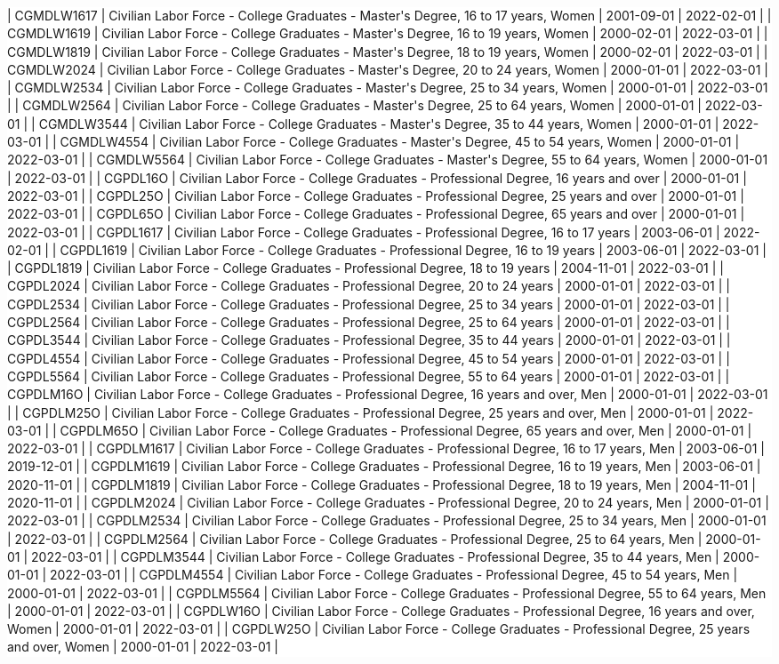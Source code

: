 | CGMDLW1617  | Civilian Labor Force - College Graduates - Master's Degree, 16 to 17 years, Women                              | 2001-09-01          | 2022-02-01        |
| CGMDLW1619  | Civilian Labor Force - College Graduates - Master's Degree, 16 to 19 years, Women                              | 2000-02-01          | 2022-03-01        |
| CGMDLW1819  | Civilian Labor Force - College Graduates - Master's Degree, 18 to 19 years, Women                              | 2000-02-01          | 2022-03-01        |
| CGMDLW2024  | Civilian Labor Force - College Graduates - Master's Degree, 20 to 24 years, Women                              | 2000-01-01          | 2022-03-01        |
| CGMDLW2534  | Civilian Labor Force - College Graduates - Master's Degree, 25 to 34 years, Women                              | 2000-01-01          | 2022-03-01        |
| CGMDLW2564  | Civilian Labor Force - College Graduates - Master's Degree, 25 to 64 years, Women                              | 2000-01-01          | 2022-03-01        |
| CGMDLW3544  | Civilian Labor Force - College Graduates - Master's Degree, 35 to 44 years, Women                              | 2000-01-01          | 2022-03-01        |
| CGMDLW4554  | Civilian Labor Force - College Graduates - Master's Degree, 45 to 54 years, Women                              | 2000-01-01          | 2022-03-01        |
| CGMDLW5564  | Civilian Labor Force - College Graduates - Master's Degree, 55 to 64 years, Women                              | 2000-01-01          | 2022-03-01        |
| CGPDL16O    | Civilian Labor Force - College Graduates - Professional Degree, 16 years and over                              | 2000-01-01          | 2022-03-01        |
| CGPDL25O    | Civilian Labor Force - College Graduates - Professional Degree, 25 years and over                              | 2000-01-01          | 2022-03-01        |
| CGPDL65O    | Civilian Labor Force - College Graduates - Professional Degree, 65 years and over                              | 2000-01-01          | 2022-03-01        |
| CGPDL1617   | Civilian Labor Force - College Graduates - Professional Degree, 16 to 17 years                                 | 2003-06-01          | 2022-02-01        |
| CGPDL1619   | Civilian Labor Force - College Graduates - Professional Degree, 16 to 19 years                                 | 2003-06-01          | 2022-03-01        |
| CGPDL1819   | Civilian Labor Force - College Graduates - Professional Degree, 18 to 19 years                                 | 2004-11-01          | 2022-03-01        |
| CGPDL2024   | Civilian Labor Force - College Graduates - Professional Degree, 20 to 24 years                                 | 2000-01-01          | 2022-03-01        |
| CGPDL2534   | Civilian Labor Force - College Graduates - Professional Degree, 25 to 34 years                                 | 2000-01-01          | 2022-03-01        |
| CGPDL2564   | Civilian Labor Force - College Graduates - Professional Degree, 25 to 64 years                                 | 2000-01-01          | 2022-03-01        |
| CGPDL3544   | Civilian Labor Force - College Graduates - Professional Degree, 35 to 44 years                                 | 2000-01-01          | 2022-03-01        |
| CGPDL4554   | Civilian Labor Force - College Graduates - Professional Degree, 45 to 54 years                                 | 2000-01-01          | 2022-03-01        |
| CGPDL5564   | Civilian Labor Force - College Graduates - Professional Degree, 55 to 64 years                                 | 2000-01-01          | 2022-03-01        |
| CGPDLM16O   | Civilian Labor Force - College Graduates - Professional Degree, 16 years and over, Men                         | 2000-01-01          | 2022-03-01        |
| CGPDLM25O   | Civilian Labor Force - College Graduates - Professional Degree, 25 years and over, Men                         | 2000-01-01          | 2022-03-01        |
| CGPDLM65O   | Civilian Labor Force - College Graduates - Professional Degree, 65 years and over, Men                         | 2000-01-01          | 2022-03-01        |
| CGPDLM1617  | Civilian Labor Force - College Graduates - Professional Degree, 16 to 17 years, Men                            | 2003-06-01          | 2019-12-01        |
| CGPDLM1619  | Civilian Labor Force - College Graduates - Professional Degree, 16 to 19 years, Men                            | 2003-06-01          | 2020-11-01        |
| CGPDLM1819  | Civilian Labor Force - College Graduates - Professional Degree, 18 to 19 years, Men                            | 2004-11-01          | 2020-11-01        |
| CGPDLM2024  | Civilian Labor Force - College Graduates - Professional Degree, 20 to 24 years, Men                            | 2000-01-01          | 2022-03-01        |
| CGPDLM2534  | Civilian Labor Force - College Graduates - Professional Degree, 25 to 34 years, Men                            | 2000-01-01          | 2022-03-01        |
| CGPDLM2564  | Civilian Labor Force - College Graduates - Professional Degree, 25 to 64 years, Men                            | 2000-01-01          | 2022-03-01        |
| CGPDLM3544  | Civilian Labor Force - College Graduates - Professional Degree, 35 to 44 years, Men                            | 2000-01-01          | 2022-03-01        |
| CGPDLM4554  | Civilian Labor Force - College Graduates - Professional Degree, 45 to 54 years, Men                            | 2000-01-01          | 2022-03-01        |
| CGPDLM5564  | Civilian Labor Force - College Graduates - Professional Degree, 55 to 64 years, Men                            | 2000-01-01          | 2022-03-01        |
| CGPDLW16O   | Civilian Labor Force - College Graduates - Professional Degree, 16 years and over, Women                       | 2000-01-01          | 2022-03-01        |
| CGPDLW25O   | Civilian Labor Force - College Graduates - Professional Degree, 25 years and over, Women                       | 2000-01-01          | 2022-03-01        |